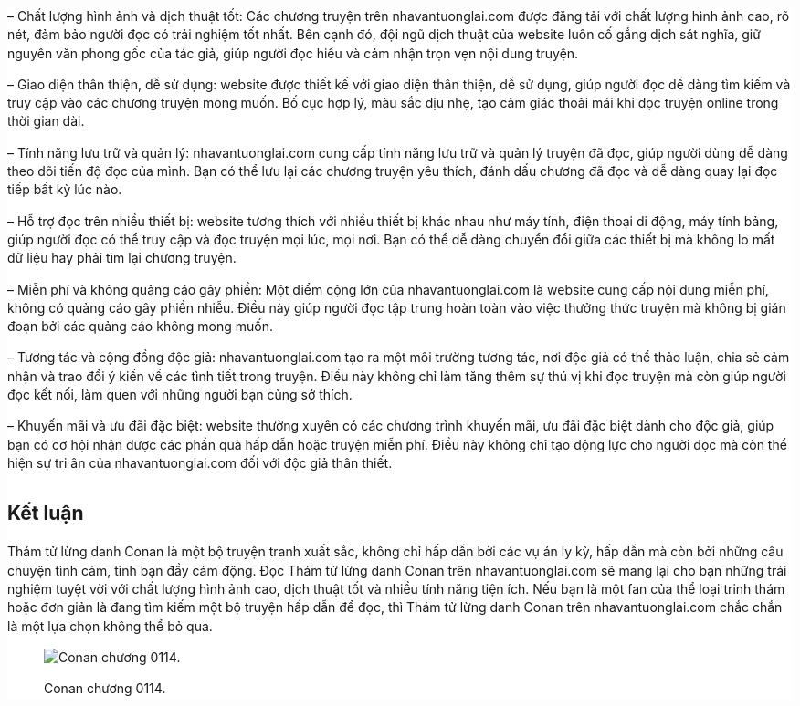 – Chất lượng hình ảnh và dịch thuật tốt: Các chương truyện trên nhavantuonglai.com được đăng tải với chất lượng hình ảnh cao, rõ nét, đảm bảo người đọc có trải nghiệm tốt nhất. Bên cạnh đó, đội ngũ dịch thuật của website luôn cố gắng dịch sát nghĩa, giữ nguyên văn phong gốc của tác giả, giúp người đọc hiểu và cảm nhận trọn vẹn nội dung truyện.

– Giao diện thân thiện, dễ sử dụng: website được thiết kế với giao diện thân thiện, dễ sử dụng, giúp người đọc dễ dàng tìm kiếm và truy cập vào các chương truyện mong muốn. Bố cục hợp lý, màu sắc dịu nhẹ, tạo cảm giác thoải mái khi đọc truyện online trong thời gian dài.

– Tính năng lưu trữ và quản lý: nhavantuonglai.com cung cấp tính năng lưu trữ và quản lý truyện đã đọc, giúp người dùng dễ dàng theo dõi tiến độ đọc của mình. Bạn có thể lưu lại các chương truyện yêu thích, đánh dấu chương đã đọc và dễ dàng quay lại đọc tiếp bất kỳ lúc nào.

– Hỗ trợ đọc trên nhiều thiết bị: website tương thích với nhiều thiết bị khác nhau như máy tính, điện thoại di động, máy tính bảng, giúp người đọc có thể truy cập và đọc truyện mọi lúc, mọi nơi. Bạn có thể dễ dàng chuyển đổi giữa các thiết bị mà không lo mất dữ liệu hay phải tìm lại chương truyện.

– Miễn phí và không quảng cáo gây phiền: Một điểm cộng lớn của nhavantuonglai.com là website cung cấp nội dung miễn phí, không có quảng cáo gây phiền nhiễu. Điều này giúp người đọc tập trung hoàn toàn vào việc thưởng thức truyện mà không bị gián đoạn bởi các quảng cáo không mong muốn.

– Tương tác và cộng đồng độc giả: nhavantuonglai.com tạo ra một môi trường tương tác, nơi độc giả có thể thảo luận, chia sẻ cảm nhận và trao đổi ý kiến về các tình tiết trong truyện. Điều này không chỉ làm tăng thêm sự thú vị khi đọc truyện mà còn giúp người đọc kết nối, làm quen với những người bạn cùng sở thích.

– Khuyến mãi và ưu đãi đặc biệt: website thường xuyên có các chương trình khuyến mãi, ưu đãi đặc biệt dành cho độc giả, giúp bạn có cơ hội nhận được các phần quà hấp dẫn hoặc truyện miễn phí. Điều này không chỉ tạo động lực cho người đọc mà còn thể hiện sự tri ân của nhavantuonglai.com đối với độc giả thân thiết.

## Kết luận

Thám tử lừng danh Conan là một bộ truyện tranh xuất sắc, không chỉ hấp dẫn bởi các vụ án ly kỳ, hấp dẫn mà còn bởi những câu chuyện tình cảm, tình bạn đầy cảm động. Đọc Thám tử lừng danh Conan trên nhavantuonglai.com sẽ mang lại cho bạn những trải nghiệm tuyệt vời với chất lượng hình ảnh cao, dịch thuật tốt và nhiều tính năng tiện ích. Nếu bạn là một fan của thể loại trinh thám hoặc đơn giản là đang tìm kiếm một bộ truyện hấp dẫn để đọc, thì Thám tử lừng danh Conan trên nhavantuonglai.com chắc chắn là một lựa chọn không thể bỏ qua.

<figure><img src="https://nhavantuonglai.com/image/cover/001-114.jpg" alt="Conan chương 0114." title="Conan chương 0114." height=100% width=100%><figcaption><p>Conan chương 0114.</p></figcaption></figure>
